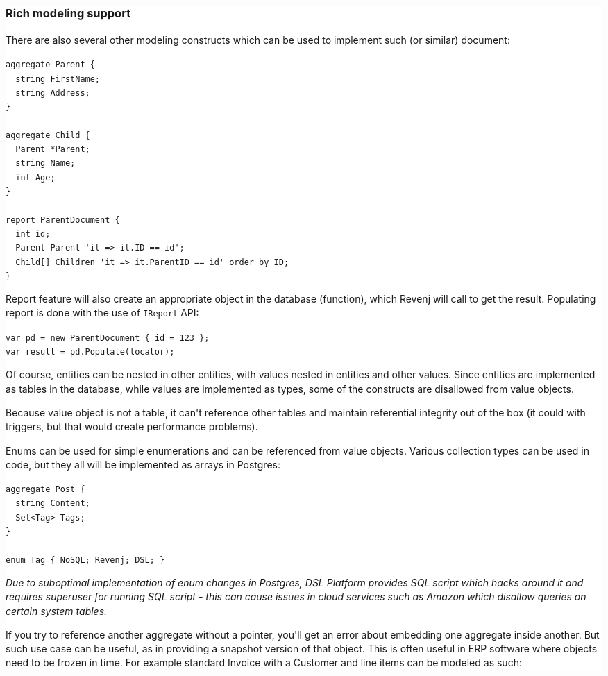 ### Rich modeling support

There are also several other modeling constructs which can be used to implement such (or similar) document:

    aggregate Parent {
      string FirstName;
      string Address;
    }

    aggregate Child {
      Parent *Parent;
      string Name;
      int Age;
    }

    report ParentDocument {
      int id;
      Parent Parent 'it => it.ID == id';
      Child[] Children 'it => it.ParentID == id' order by ID;
    }

Report feature will also create an appropriate object in the database (function), which Revenj will call to get the result.
Populating report is done with the use of `IReport` API:

    var pd = new ParentDocument { id = 123 };
    var result = pd.Populate(locator);

Of course, entities can be nested in other entities, with values nested in entities and other values. 
Since entities are implemented as tables in the database, while values are implemented as types, some of the constructs are disallowed from value objects.

Because value object is not a table, it can't reference other tables and maintain referential integrity out of the box (it could with triggers, but that would create performance problems).

Enums can be used for simple enumerations and can be referenced from value objects. 
Various collection types can be used in code, but they all will be implemented as arrays in Postgres:

    aggregate Post {
      string Content;
      Set<Tag> Tags;
    }

    enum Tag { NoSQL; Revenj; DSL; }

*Due to suboptimal implementation of enum changes in Postgres, DSL Platform provides SQL script which hacks around it and requires superuser for running SQL script - this can cause issues in cloud services such as Amazon which disallow queries on certain system tables.*

If you try to reference another aggregate without a pointer, you'll get an error about embedding one aggregate inside another. 
But such use case can be useful, as in providing a snapshot version of that object. 
This is often useful in ERP software where objects need to be frozen in time. 
For example standard Invoice with a Customer and line items can be modeled as such:
